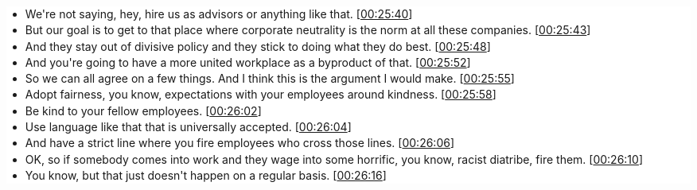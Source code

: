 *  We're not saying, hey, hire us as advisors or anything like that. [[00:25:40](https://www.youtube.com/watch?v=EDB4s3LT-yg&t=1540.0s)]
*  But our goal is to get to that place where corporate neutrality is the norm at all these companies. [[00:25:43](https://www.youtube.com/watch?v=EDB4s3LT-yg&t=1543.0s)]
*  And they stay out of divisive policy and they stick to doing what they do best. [[00:25:48](https://www.youtube.com/watch?v=EDB4s3LT-yg&t=1548.0s)]
*  And you're going to have a more united workplace as a byproduct of that. [[00:25:52](https://www.youtube.com/watch?v=EDB4s3LT-yg&t=1552.0s)]
*  So we can all agree on a few things. And I think this is the argument I would make. [[00:25:55](https://www.youtube.com/watch?v=EDB4s3LT-yg&t=1555.0s)]
*  Adopt fairness, you know, expectations with your employees around kindness. [[00:25:58](https://www.youtube.com/watch?v=EDB4s3LT-yg&t=1558.0s)]
*  Be kind to your fellow employees. [[00:26:02](https://www.youtube.com/watch?v=EDB4s3LT-yg&t=1562.0s)]
*  Use language like that that is universally accepted. [[00:26:04](https://www.youtube.com/watch?v=EDB4s3LT-yg&t=1564.0s)]
*  And have a strict line where you fire employees who cross those lines. [[00:26:06](https://www.youtube.com/watch?v=EDB4s3LT-yg&t=1566.0s)]
*  OK, so if somebody comes into work and they wage into some horrific, you know, racist diatribe, fire them. [[00:26:10](https://www.youtube.com/watch?v=EDB4s3LT-yg&t=1570.0s)]
*  You know, but that just doesn't happen on a regular basis. [[00:26:16](https://www.youtube.com/watch?v=EDB4s3LT-yg&t=1576.0s)]
